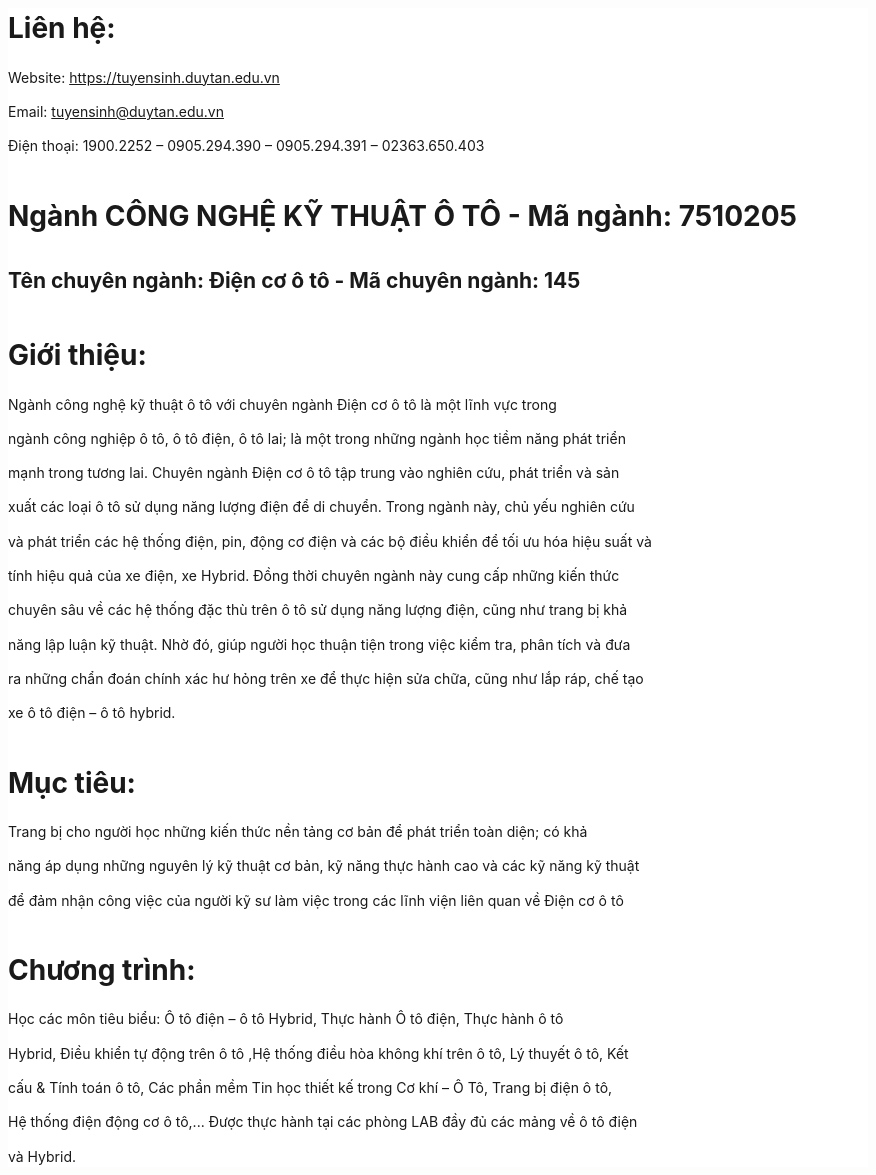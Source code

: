# Liên hệ:

Website: https://tuyensinh.duytan.edu.vn

Email: tuyensinh@duytan.edu.vn

Điện thoại: 1900.2252 – 0905.294.390 – 0905.294.391 – 02363.650.403

# Ngành CÔNG NGHỆ KỸ THUẬT Ô TÔ - Mã ngành: 7510205

## Tên chuyên ngành: Điện cơ ô tô - Mã chuyên ngành: 145

# Giới thiệu:

Ngành công nghệ kỹ thuật ô tô với chuyên ngành Điện cơ ô tô là một lĩnh vực trong

ngành công nghiệp ô tô, ô tô điện, ô tô lai; là một trong những ngành học tiềm năng phát triển

mạnh trong tương lai. Chuyên ngành Điện cơ ô tô tập trung vào nghiên cứu, phát triển và sản

xuất các loại ô tô sử dụng năng lượng điện để di chuyển. Trong ngành này, chủ yếu nghiên cứu

và phát triển các hệ thống điện, pin, động cơ điện và các bộ điều khiển để tối ưu hóa hiệu suất và

tính hiệu quả của xe điện, xe Hybrid. Đồng thời chuyên ngành này cung cấp những kiến thức

chuyên sâu về các hệ thống đặc thù trên ô tô sử dụng năng lượng điện, cũng như trang bị khả

năng lập luận kỹ thuật. Nhờ đó, giúp người học thuận tiện trong việc kiểm tra, phân tích và đưa

ra những chẩn đoán chính xác hư hỏng trên xe để thực hiện sửa chữa, cũng như lắp ráp, chế tạo

xe ô tô điện – ô tô hybrid.

# Mục tiêu:

Trang bị cho người học những kiến thức nền tảng cơ bản để phát triển toàn diện; có khả

năng áp dụng những nguyên lý kỹ thuật cơ bản, kỹ năng thực hành cao và các kỹ năng kỹ thuật

để đảm nhận công việc của người kỹ sư làm việc trong các lĩnh viện liên quan về Điện cơ ô tô

# Chương trình:

Học các môn tiêu biểu: Ô tô điện – ô tô Hybrid, Thực hành Ô tô điện, Thực hành ô tô

Hybrid, Điều khiển tự động trên ô tô ,Hệ thống điều hòa không khí trên ô tô, Lý thuyết ô tô, Kết

cấu & Tính toán ô tô, Các phần mềm Tin học thiết kế trong Cơ khí – Ô Tô, Trang bị điện ô tô,

Hệ thống điện động cơ ô tô,... Được thực hành tại các phòng LAB đầy đủ các mảng về ô tô điện

và Hybrid.
